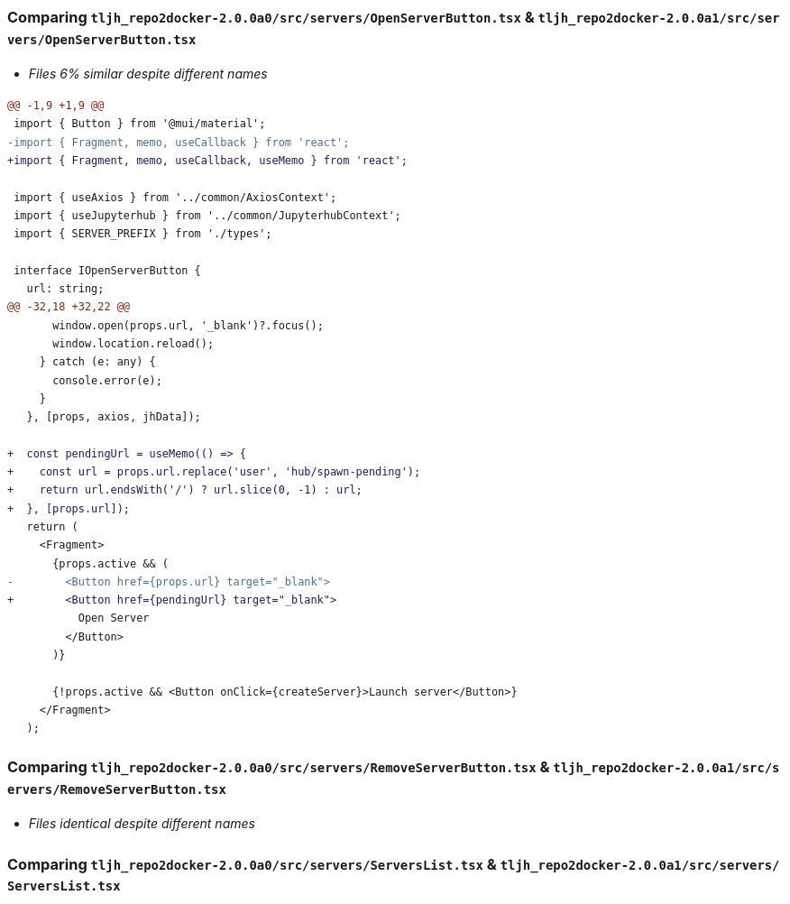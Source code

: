 ### Comparing `tljh_repo2docker-2.0.0a0/src/servers/OpenServerButton.tsx` & `tljh_repo2docker-2.0.0a1/src/servers/OpenServerButton.tsx`

 * *Files 6% similar despite different names*

```diff
@@ -1,9 +1,9 @@
 import { Button } from '@mui/material';
-import { Fragment, memo, useCallback } from 'react';
+import { Fragment, memo, useCallback, useMemo } from 'react';
 
 import { useAxios } from '../common/AxiosContext';
 import { useJupyterhub } from '../common/JupyterhubContext';
 import { SERVER_PREFIX } from './types';
 
 interface IOpenServerButton {
   url: string;
@@ -32,18 +32,22 @@
       window.open(props.url, '_blank')?.focus();
       window.location.reload();
     } catch (e: any) {
       console.error(e);
     }
   }, [props, axios, jhData]);
 
+  const pendingUrl = useMemo(() => {
+    const url = props.url.replace('user', 'hub/spawn-pending');
+    return url.endsWith('/') ? url.slice(0, -1) : url;
+  }, [props.url]);
   return (
     <Fragment>
       {props.active && (
-        <Button href={props.url} target="_blank">
+        <Button href={pendingUrl} target="_blank">
           Open Server
         </Button>
       )}
 
       {!props.active && <Button onClick={createServer}>Launch server</Button>}
     </Fragment>
   );
```

### Comparing `tljh_repo2docker-2.0.0a0/src/servers/RemoveServerButton.tsx` & `tljh_repo2docker-2.0.0a1/src/servers/RemoveServerButton.tsx`

 * *Files identical despite different names*

### Comparing `tljh_repo2docker-2.0.0a0/src/servers/ServersList.tsx` & `tljh_repo2docker-2.0.0a1/src/servers/ServersList.tsx`
